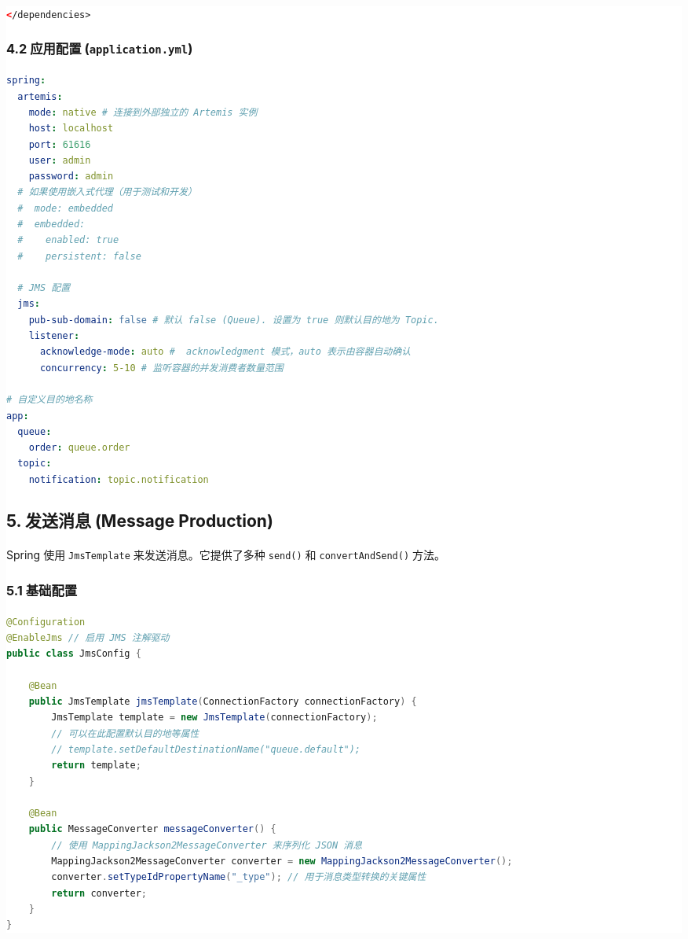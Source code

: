 ```xml
</dependencies>
```

### 4.2 应用配置 (`application.yml`)

```yaml
spring:
  artemis:
    mode: native # 连接到外部独立的 Artemis 实例
    host: localhost
    port: 61616
    user: admin
    password: admin
  # 如果使用嵌入式代理（用于测试和开发）
  #  mode: embedded
  #  embedded:
  #    enabled: true
  #    persistent: false

  # JMS 配置
  jms:
    pub-sub-domain: false # 默认 false (Queue). 设置为 true 则默认目的地为 Topic.
    listener:
      acknowledge-mode: auto #  acknowledgment 模式，auto 表示由容器自动确认
      concurrency: 5-10 # 监听容器的并发消费者数量范围

# 自定义目的地名称
app:
  queue:
    order: queue.order
  topic:
    notification: topic.notification
```

## 5. 发送消息 (Message Production)

Spring 使用 `JmsTemplate` 来发送消息。它提供了多种 `send()` 和 `convertAndSend()` 方法。

### 5.1 基础配置

```java
@Configuration
@EnableJms // 启用 JMS 注解驱动
public class JmsConfig {

    @Bean
    public JmsTemplate jmsTemplate(ConnectionFactory connectionFactory) {
        JmsTemplate template = new JmsTemplate(connectionFactory);
        // 可以在此配置默认目的地等属性
        // template.setDefaultDestinationName("queue.default");
        return template;
    }

    @Bean
    public MessageConverter messageConverter() {
        // 使用 MappingJackson2MessageConverter 来序列化 JSON 消息
        MappingJackson2MessageConverter converter = new MappingJackson2MessageConverter();
        converter.setTypeIdPropertyName("_type"); // 用于消息类型转换的关键属性
        return converter;
    }
}
```
